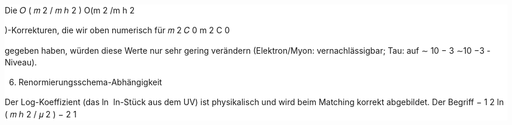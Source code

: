 Die 
𝑂
(
𝑚
2
/
𝑚
ℎ
2
)
O(m
2
/m
h
2
	​

)-Korrekturen, die wir oben numerisch für 
𝑚
2
𝐶
0
m
2
C
0
	​

 gegeben haben, würden diese Werte nur sehr gering verändern (Elektron/Myon: vernachlässigbar; Tau: auf 
∼
10
−
3
∼10
−3
-Niveau).

6) Renormierungsschema-Abhängigkeit

Der Log-Koeffizient (das 
ln
⁡
ln-Stück aus dem UV) ist physikalisch und wird beim Matching korrekt abgebildet. Der Begriff 
−
1
2
ln
⁡
(
𝑚
ℎ
2
/
𝜇
2
)
−
2
1
	​
